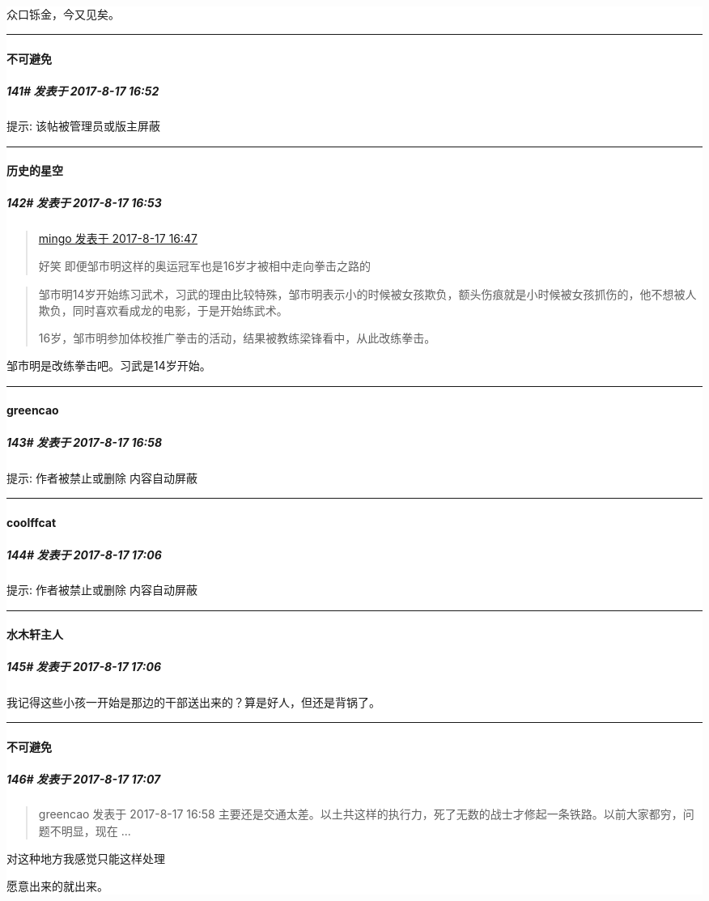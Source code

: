 众口铄金，今又见矣。

*****

####  不可避免  
##### 141#       发表于 2017-8-17 16:52

提示: 该帖被管理员或版主屏蔽

*****

####  历史的星空  
##### 142#       发表于 2017-8-17 16:53

<blockquote><a href="httphttps://bbs.saraba1st.com/2b/forum.php?mod=redirect&amp;goto=findpost&amp;pid=36916146&amp;ptid=1538037" target="_blank">mingo 发表于 2017-8-17 16:47</a>

好笑 即便邹市明这样的奥运冠军也是16岁才被相中走向拳击之路的</blockquote><blockquote>邹市明14岁开始练习武术，习武的理由比较特殊，邹市明表示小的时候被女孩欺负，额头伤痕就是小时候被女孩抓伤的，他不想被人欺负，同时喜欢看成龙的电影，于是开始练武术。

16岁，邹市明参加体校推广拳击的活动，结果被教练梁锋看中，从此改练拳击。</blockquote>

邹市明是改练拳击吧。习武是14岁开始。

*****

####  greencao  
##### 143#       发表于 2017-8-17 16:58

提示: 作者被禁止或删除 内容自动屏蔽

*****

####  coolffcat  
##### 144#       发表于 2017-8-17 17:06

提示: 作者被禁止或删除 内容自动屏蔽

*****

####  水木轩主人  
##### 145#       发表于 2017-8-17 17:06

我记得这些小孩一开始是那边的干部送出来的？算是好人，但还是背锅了。

*****

####  不可避免  
##### 146#       发表于 2017-8-17 17:07

<blockquote>greencao 发表于 2017-8-17 16:58
主要还是交通太差。以土共这样的执行力，死了无数的战士才修起一条铁路。以前大家都穷，问题不明显，现在 ...</blockquote>
对这种地方我感觉只能这样处理

愿意出来的就出来。
